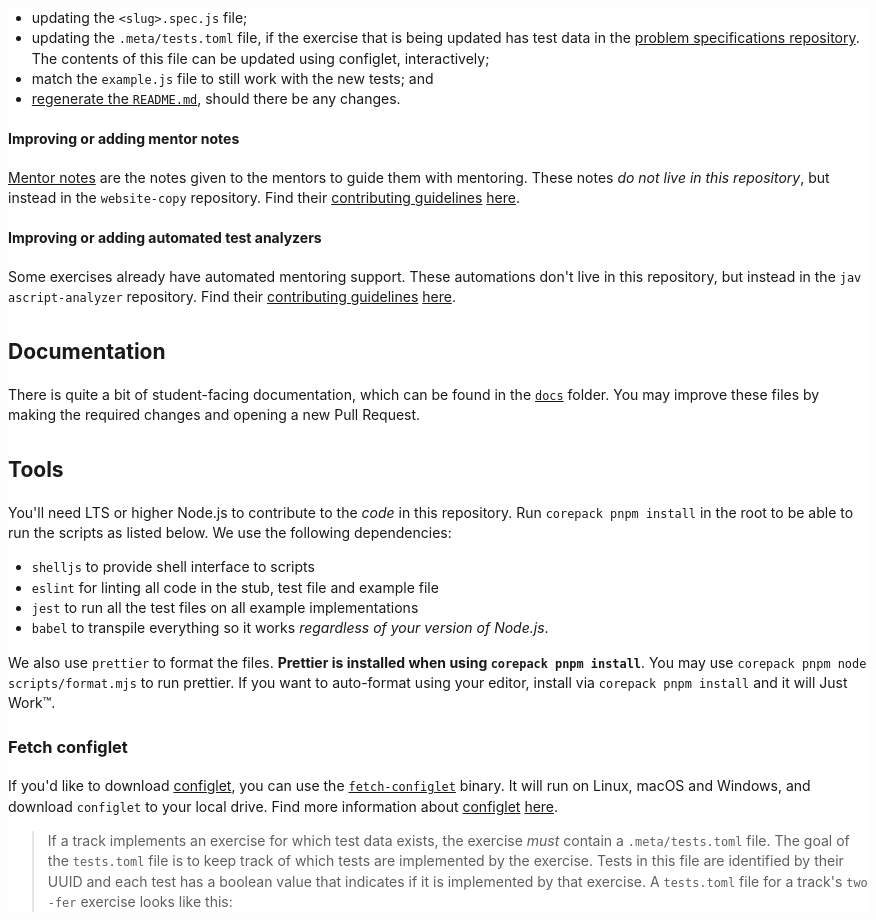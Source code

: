 - updating the `<slug>.spec.js` file;
- updating the `.meta/tests.toml` file, if the exercise that is being updated has test data in the [problem specifications repository][problem-specifications].
  The contents of this file can be updated using configlet, interactively;
- match the `example.js` file to still work with the new tests; and
- [regenerate the `README.md`][doc-readme], should there be any changes.

#### Improving or adding mentor notes

[Mentor notes][mentor-notes] are the notes given to the mentors to guide them with mentoring.
These notes _do not live in this repository_, but instead in the `website-copy` repository.
Find their [contributing guidelines][contributing-website-copy] [here][contributing-website-copy].

#### Improving or adding automated test analyzers

Some exercises already have automated mentoring support.
These automations don't live in this repository, but instead in the `javascript-analyzer` repository.
Find their [contributing guidelines][contributing-javascript-analyzer] [here][contributing-javascript-analyzer].

## Documentation

There is quite a bit of student-facing documentation, which can be found in the [`docs`][file-docs] folder.
You may improve these files by making the required changes and opening a new Pull Request.

## Tools

You'll need LTS or higher Node.js to contribute to the _code_ in this repository.
Run `corepack pnpm install` in the root to be able to run the scripts as listed below.
We use the following dependencies:

- `shelljs` to provide shell interface to scripts
- `eslint` for linting all code in the stub, test file and example file
- `jest` to run all the test files on all example implementations
- `babel` to transpile everything so it works _regardless of your version of Node.js_.

We also use `prettier` to format the files.
**Prettier is installed when using `corepack pnpm install`**.
You may use `corepack pnpm node scripts/format.mjs` to run prettier.
If you want to auto-format using your editor, install via `corepack pnpm install` and it will Just Work™.

### Fetch configlet

If you'd like to download [configlet][configlet], you can use the [`fetch-configlet`][bin-fetch-configlet] binary.
It will run on Linux, macOS and Windows, and download `configlet` to your local drive.
Find more information about [configlet][configlet] [here][configlet].

> If a track implements an exercise for which test data exists, the exercise _must_ contain a `.meta/tests.toml` file.
> The goal of the `tests.toml` file is to keep track of which tests are implemented by the exercise.
> Tests in this file are identified by their UUID and each test has a boolean value that indicates if it is implemented by that exercise.
> A `tests.toml` file for a track's `two-fer` exercise looks like this:


[configlet]: https://exercism.org/docs/building/configlet
[bin-fetch-configlet]: https://github.com/exercism/javascript/blob/main/bin/fetch-configlet
[web-exercism]: https://exercism.org
[web-syllabus]: https://exercism.org/tracks/javascript/concepts
[file-config]: https://github.com/exercism/javascript/blob/main/config.json
[file-docs]: https://github.com/exercism/javascript/tree/main/docs
[issue-open]: https://github.com/exercism/javascript/issues
[issue-discussion]: https://github.com/exercism/javascript/labels/discussion%20%3Aspeech_balloon%3A
[issue-new-exercise]: https://github.com/exercism/javascript/issues?q=is%3Aopen+is%3Aissue+label%3A%22%3Asparkles%3A+new+exercise%22
[list-of-exercises]: https://tracks.exercism.io/javascript/main/unimplemented
[contributing-generic]: https://exercism.org/docs/building/tracks
[contributing-javascript]: https://github.com/exercism/javascript/blob/main/CONTRIBUTING.md
[contributing-javascript-analyzer]: https://github.com/exercism/javascript-analyzer/blob/main/CONTRIBUTING.md
[contributing-javascript-test-runner]: https://github.com/exercism/javascript-test-runner
[contributing-typescript]: https://github.com/exercism/typescript/blob/main/CONTRIBUTING.md
[contributing-typescript-analyzer]: https://github.com/exercism/typescript-analyzer/blob/main/CONTRIBUTING.md
[contributing-website-copy]: https://github.com/exercism/website-copy#contributing
[doc-readme]: https://exercism.org/docs/building/tracks
[problem-specifications]: https://github.com/exercism/problem-specifications
[coc]: https://exercism.org/code-of-conduct
[mentor-notes]: https://github.com/exercism/website-copy/tree/main/tracks/javascript/exercises